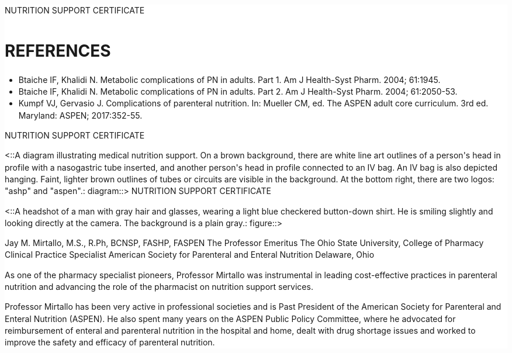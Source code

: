 NUTRITION SUPPORT
CERTIFICATE

<a id='bcd42035-29b7-4df4-8706-f78d72f4903e'></a>

# REFERENCES

* Btaiche IF, Khalidi N. Metabolic complications of PN in adults. Part 1. Am J Health-Syst Pharm. 2004; 61:1945.
* Btaiche IF, Khalidi N. Metabolic complications of PN in adults. Part 2. Am J Health-Syst Pharm. 2004; 61:2050-53.
* Kumpf VJ, Gervasio J. Complications of parenteral nutrition. In: Mueller CM, ed. The ASPEN adult core curriculum. 3rd ed. Maryland: ASPEN; 2017:352-55.

NUTRITION SUPPORT
CERTIFICATE

<a id='1a197adb-8f7a-4f92-8a0f-cda49460bc65'></a>

<::A diagram illustrating medical nutrition support. On a brown background, there are white line art outlines of a person's head in profile with a nasogastric tube inserted, and another person's head in profile connected to an IV bag. An IV bag is also depicted hanging. Faint, lighter brown outlines of tubes or circuits are visible in the background. At the bottom right, there are two logos: "ashp" and "aspen".: diagram::>
NUTRITION SUPPORT
CERTIFICATE

<a id='25856997-7475-4bfd-ace9-dbe29803d18a'></a>

<::A headshot of a man with gray hair and glasses, wearing a light blue checkered button-down shirt. He is smiling slightly and looking directly at the camera. The background is a plain gray.: figure::>

<a id='e50e5591-59e8-426f-ad12-ae46b37c39c4'></a>

Jay M. Mirtallo, M.S., R.Ph, BCNSP, FASHP, FASPEN
The Professor Emeritus
The Ohio State University, College of Pharmacy
Clinical Practice Specialist
American Society for Parenteral and Enteral Nutrition
Delaware, Ohio

<a id='56c54203-ac18-428a-bd75-32737394211e'></a>

As one of the pharmacy specialist pioneers, Professor Mirtallo was
instrumental in leading cost-effective practices in parenteral nutrition and
advancing the role of the pharmacist on nutrition support services.

<a id='fd0d0df9-ab00-484c-bda2-2b775ca13b48'></a>

Professor Mirtallo has been very active in professional societies and is Past President of the American Society for Parenteral and Enteral Nutrition (ASPEN). He also spent many years on the ASPEN Public Policy Committee, where he advocated for reimbursement of enteral and parenteral nutrition in the hospital and home, dealt with drug shortage issues and worked to improve the safety and efficacy of parenteral nutrition.
